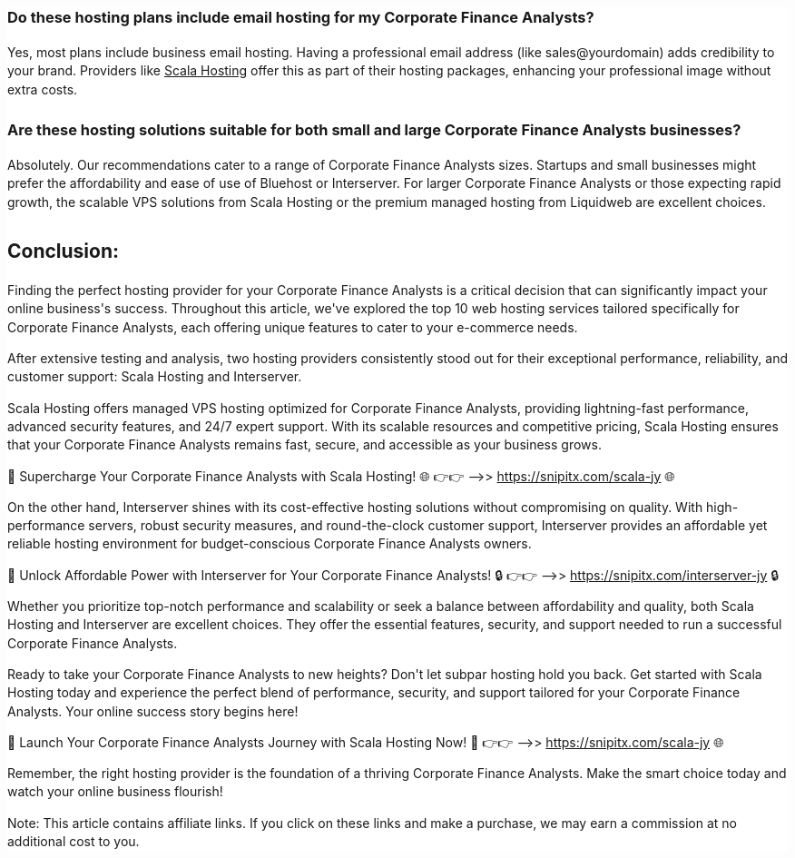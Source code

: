 ### Do these hosting plans include email hosting for my Corporate Finance Analysts? 
Yes, most plans include business email hosting. Having a professional email address (like sales@yourdomain) adds credibility to your brand. Providers like [Scala Hosting](https://snipitx.com/scala-jy) offer this as part of their hosting packages, enhancing your professional image without extra costs.

### Are these hosting solutions suitable for both small and large Corporate Finance Analysts businesses? 
Absolutely. Our recommendations cater to a range of Corporate Finance Analysts sizes. Startups and small businesses might prefer the affordability and ease of use of Bluehost or Interserver. For larger Corporate Finance Analysts or those expecting rapid growth, the scalable VPS solutions from Scala Hosting or the premium managed hosting from Liquidweb are excellent choices.

## Conclusion:

Finding the perfect hosting provider for your Corporate Finance Analysts is a critical decision that can significantly impact your online business's success. Throughout this article, we've explored the top 10 web hosting services tailored specifically for Corporate Finance Analysts, each offering unique features to cater to your e-commerce needs.

After extensive testing and analysis, two hosting providers consistently stood out for their exceptional performance, reliability, and customer support: Scala Hosting and Interserver.

Scala Hosting offers managed VPS hosting optimized for Corporate Finance Analysts, providing lightning-fast performance, advanced security features, and 24/7 expert support. With its scalable resources and competitive pricing, Scala Hosting ensures that your Corporate Finance Analysts remains fast, secure, and accessible as your business grows.

🚀 Supercharge Your Corporate Finance Analysts with Scala Hosting! 🌐
👉👉 -->> https://snipitx.com/scala-jy 🌐

On the other hand, Interserver shines with its cost-effective hosting solutions without compromising on quality. With high-performance servers, robust security measures, and round-the-clock customer support, Interserver provides an affordable yet reliable hosting environment for budget-conscious Corporate Finance Analysts owners.

💸 Unlock Affordable Power with Interserver for Your Corporate Finance Analysts! 🔒
👉👉 -->> https://snipitx.com/interserver-jy 🔒

Whether you prioritize top-notch performance and scalability or seek a balance between affordability and quality, both Scala Hosting and Interserver are excellent choices. They offer the essential features, security, and support needed to run a successful Corporate Finance Analysts.

Ready to take your Corporate Finance Analysts to new heights? Don't let subpar hosting hold you back. Get started with Scala Hosting today and experience the perfect blend of performance, security, and support tailored for your Corporate Finance Analysts. Your online success story begins here!

🚀 Launch Your Corporate Finance Analysts Journey with Scala Hosting Now! 🌟
👉👉 -->> https://snipitx.com/scala-jy 🌐

Remember, the right hosting provider is the foundation of a thriving Corporate Finance Analysts. Make the smart choice today and watch your online business flourish!

Note: This article contains affiliate links. If you click on these links and make a purchase, we may earn a commission at no additional cost to you.